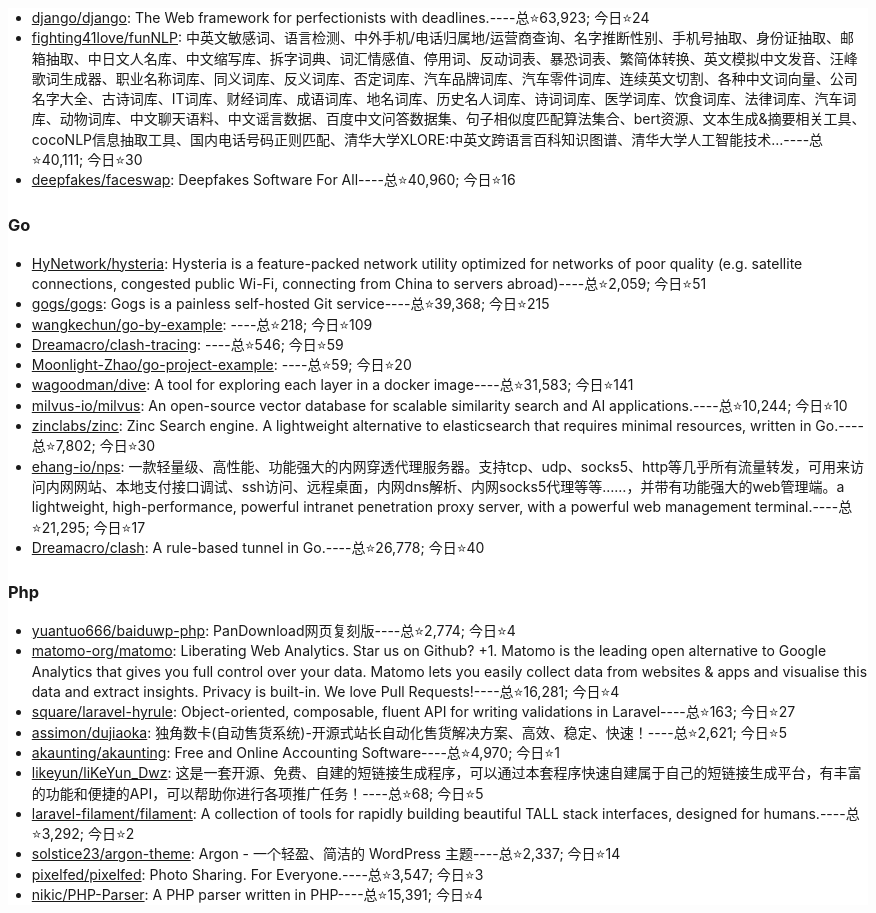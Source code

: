 - [django/django](https://github.com/django/django): The Web framework for perfectionists with deadlines.----总⭐️63,923; 今日⭐️24 
- [fighting41love/funNLP](https://github.com/fighting41love/funNLP): 中英文敏感词、语言检测、中外手机/电话归属地/运营商查询、名字推断性别、手机号抽取、身份证抽取、邮箱抽取、中日文人名库、中文缩写库、拆字词典、词汇情感值、停用词、反动词表、暴恐词表、繁简体转换、英文模拟中文发音、汪峰歌词生成器、职业名称词库、同义词库、反义词库、否定词库、汽车品牌词库、汽车零件词库、连续英文切割、各种中文词向量、公司名字大全、古诗词库、IT词库、财经词库、成语词库、地名词库、历史名人词库、诗词词库、医学词库、饮食词库、法律词库、汽车词库、动物词库、中文聊天语料、中文谣言数据、百度中文问答数据集、句子相似度匹配算法集合、bert资源、文本生成&摘要相关工具、cocoNLP信息抽取工具、国内电话号码正则匹配、清华大学XLORE:中英文跨语言百科知识图谱、清华大学人工智能技术…----总⭐️40,111; 今日⭐️30 
- [deepfakes/faceswap](https://github.com/deepfakes/faceswap): Deepfakes Software For All----总⭐️40,960; 今日⭐️16 

### Go 
- [HyNetwork/hysteria](https://github.com/HyNetwork/hysteria): Hysteria is a feature-packed network utility optimized for networks of poor quality (e.g. satellite connections, congested public Wi-Fi, connecting from China to servers abroad)----总⭐️2,059; 今日⭐️51 
- [gogs/gogs](https://github.com/gogs/gogs): Gogs is a painless self-hosted Git service----总⭐️39,368; 今日⭐️215 
- [wangkechun/go-by-example](https://github.com/wangkechun/go-by-example): ----总⭐️218; 今日⭐️109 
- [Dreamacro/clash-tracing](https://github.com/Dreamacro/clash-tracing): ----总⭐️546; 今日⭐️59 
- [Moonlight-Zhao/go-project-example](https://github.com/Moonlight-Zhao/go-project-example): ----总⭐️59; 今日⭐️20 
- [wagoodman/dive](https://github.com/wagoodman/dive): A tool for exploring each layer in a docker image----总⭐️31,583; 今日⭐️141 
- [milvus-io/milvus](https://github.com/milvus-io/milvus): An open-source vector database for scalable similarity search and AI applications.----总⭐️10,244; 今日⭐️10 
- [zinclabs/zinc](https://github.com/zinclabs/zinc): Zinc Search engine. A lightweight alternative to elasticsearch that requires minimal resources, written in Go.----总⭐️7,802; 今日⭐️30 
- [ehang-io/nps](https://github.com/ehang-io/nps): 一款轻量级、高性能、功能强大的内网穿透代理服务器。支持tcp、udp、socks5、http等几乎所有流量转发，可用来访问内网网站、本地支付接口调试、ssh访问、远程桌面，内网dns解析、内网socks5代理等等……，并带有功能强大的web管理端。a lightweight, high-performance, powerful intranet penetration proxy server, with a powerful web management terminal.----总⭐️21,295; 今日⭐️17 
- [Dreamacro/clash](https://github.com/Dreamacro/clash): A rule-based tunnel in Go.----总⭐️26,778; 今日⭐️40 

### Php 
- [yuantuo666/baiduwp-php](https://github.com/yuantuo666/baiduwp-php): PanDownload网页复刻版----总⭐️2,774; 今日⭐️4 
- [matomo-org/matomo](https://github.com/matomo-org/matomo): Liberating Web Analytics. Star us on Github? +1. Matomo is the leading open alternative to Google Analytics that gives you full control over your data. Matomo lets you easily collect data from websites & apps and visualise this data and extract insights. Privacy is built-in. We love Pull Requests!----总⭐️16,281; 今日⭐️4 
- [square/laravel-hyrule](https://github.com/square/laravel-hyrule): Object-oriented, composable, fluent API for writing validations in Laravel----总⭐️163; 今日⭐️27 
- [assimon/dujiaoka](https://github.com/assimon/dujiaoka): 独角数卡(自动售货系统)-开源式站长自动化售货解决方案、高效、稳定、快速！----总⭐️2,621; 今日⭐️5 
- [akaunting/akaunting](https://github.com/akaunting/akaunting): Free and Online Accounting Software----总⭐️4,970; 今日⭐️1 
- [likeyun/liKeYun_Dwz](https://github.com/likeyun/liKeYun_Dwz): 这是一套开源、免费、自建的短链接生成程序，可以通过本套程序快速自建属于自己的短链接生成平台，有丰富的功能和便捷的API，可以帮助你进行各项推广任务！----总⭐️68; 今日⭐️5 
- [laravel-filament/filament](https://github.com/laravel-filament/filament): A collection of tools for rapidly building beautiful TALL stack interfaces, designed for humans.----总⭐️3,292; 今日⭐️2 
- [solstice23/argon-theme](https://github.com/solstice23/argon-theme): Argon - 一个轻盈、简洁的 WordPress 主题----总⭐️2,337; 今日⭐️14 
- [pixelfed/pixelfed](https://github.com/pixelfed/pixelfed): Photo Sharing. For Everyone.----总⭐️3,547; 今日⭐️3 
- [nikic/PHP-Parser](https://github.com/nikic/PHP-Parser): A PHP parser written in PHP----总⭐️15,391; 今日⭐️4 
